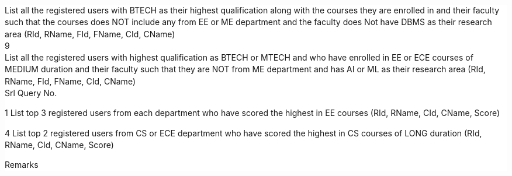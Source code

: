 </div>
</div>
</td>
<td>
<div class="layoutArea">
<div class="column">
List all the registered users with BTECH as their highest qualification along with the courses they are enrolled in and their faculty such that the courses does NOT include any from EE or ME department and the faculty does Not have DBMS as their research area (RId, RName, FId, FName, CId, CName)

</div>
</div>
</td>
<td></td>
</tr>
<tr>
<td>
<div class="layoutArea">
<div class="column">
9

</div>
</div>
</td>
<td>
<div class="layoutArea">
<div class="column">
List all the registered users with highest qualification as BTECH or MTECH and who have enrolled in EE or ECE courses of MEDIUM duration and their faculty such that they are NOT from ME department and has AI or ML as their research area (RId, RName, FId, FName, CId, CName)

</div>
</div>
</td>
<td></td>
</tr>
</tbody>
</table>
</div>
<div class="page" title="Page 4">
<div class="layoutArea">
<div class="column">
Srl Query No.

1 List top 3 registered users from each department who have scored the highest in EE courses (RId, RName, CId, CName, Score)

4 List top 2 registered users from CS or ECE department who have scored the highest in CS courses of LONG duration (RId, RName, CId, CName, Score)

</div>
<div class="column">
Remarks
